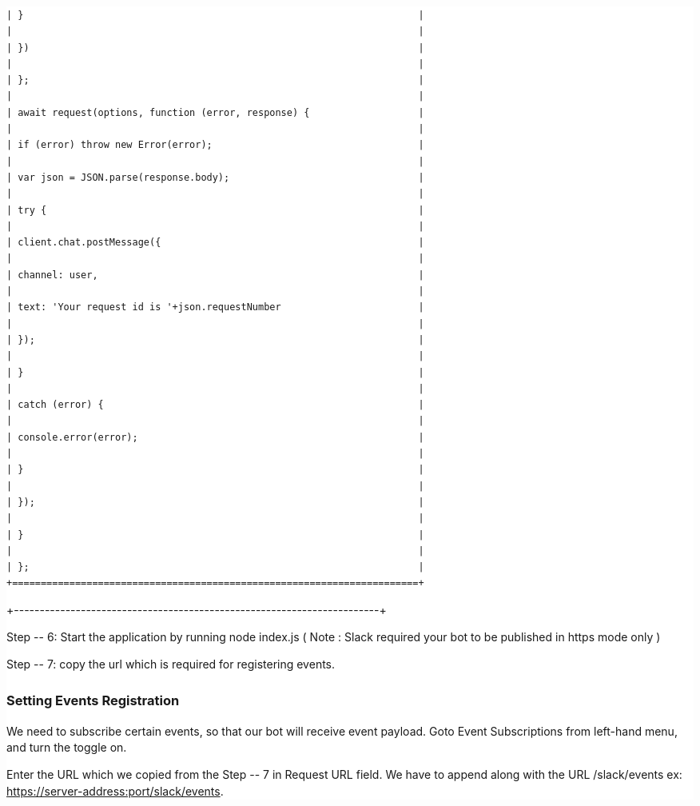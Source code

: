 ```
| }                                                                     |
|                                                                       |
| })                                                                    |
|                                                                       |
| };                                                                    |
|                                                                       |
| await request(options, function (error, response) {                   |
|                                                                       |
| if (error) throw new Error(error);                                    |
|                                                                       |
| var json = JSON.parse(response.body);                                 |
|                                                                       |
| try {                                                                 |
|                                                                       |
| client.chat.postMessage({                                             |
|                                                                       |
| channel: user,                                                        |
|                                                                       |
| text: 'Your request id is '+json.requestNumber                        |
|                                                                       |
| });                                                                   |
|                                                                       |
| }                                                                     |
|                                                                       |
| catch (error) {                                                       |
|                                                                       |
| console.error(error);                                                 |
|                                                                       |
| }                                                                     |
|                                                                       |
| });                                                                   |
|                                                                       |
| }                                                                     |
|                                                                       |
| };                                                                    |
+=======================================================================+
```
+-----------------------------------------------------------------------+

Step -- 6: Start the application by running node index.js ( Note : Slack
required your bot to be published in https mode only )

Step -- 7: copy the url which is required for registering events.

### **Setting Events Registration**

We need to subscribe certain events, so that our bot will receive event
payload. Goto Event Subscriptions from left-hand menu, and turn the
toggle on.

Enter the URL which we copied from the Step -- 7 in Request URL field.
We have to append along with the URL /slack/events ex:
[https://server-address:port/slack/events](https://server-address:port/slack/events).
